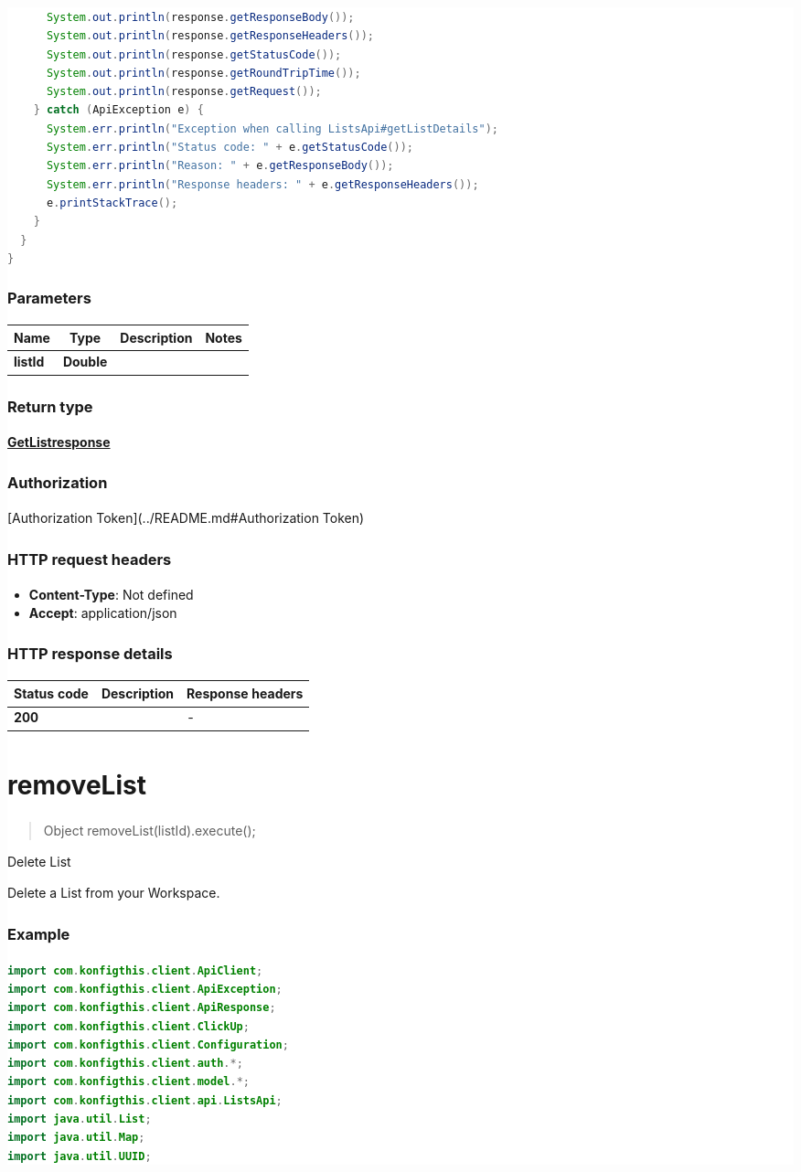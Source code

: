 ```java
      System.out.println(response.getResponseBody());
      System.out.println(response.getResponseHeaders());
      System.out.println(response.getStatusCode());
      System.out.println(response.getRoundTripTime());
      System.out.println(response.getRequest());
    } catch (ApiException e) {
      System.err.println("Exception when calling ListsApi#getListDetails");
      System.err.println("Status code: " + e.getStatusCode());
      System.err.println("Reason: " + e.getResponseBody());
      System.err.println("Response headers: " + e.getResponseHeaders());
      e.printStackTrace();
    }
  }
}

```

### Parameters

| Name | Type | Description  | Notes |
|------------- | ------------- | ------------- | -------------|
| **listId** | **Double**|  | |

### Return type

[**GetListresponse**](GetListresponse.md)

### Authorization

[Authorization Token](../README.md#Authorization Token)

### HTTP request headers

 - **Content-Type**: Not defined
 - **Accept**: application/json

### HTTP response details
| Status code | Description | Response headers |
|-------------|-------------|------------------|
| **200** |  |  -  |

<a name="removeList"></a>
# **removeList**
> Object removeList(listId).execute();

Delete List

Delete a List from your Workspace.

### Example
```java
import com.konfigthis.client.ApiClient;
import com.konfigthis.client.ApiException;
import com.konfigthis.client.ApiResponse;
import com.konfigthis.client.ClickUp;
import com.konfigthis.client.Configuration;
import com.konfigthis.client.auth.*;
import com.konfigthis.client.model.*;
import com.konfigthis.client.api.ListsApi;
import java.util.List;
import java.util.Map;
import java.util.UUID;
```